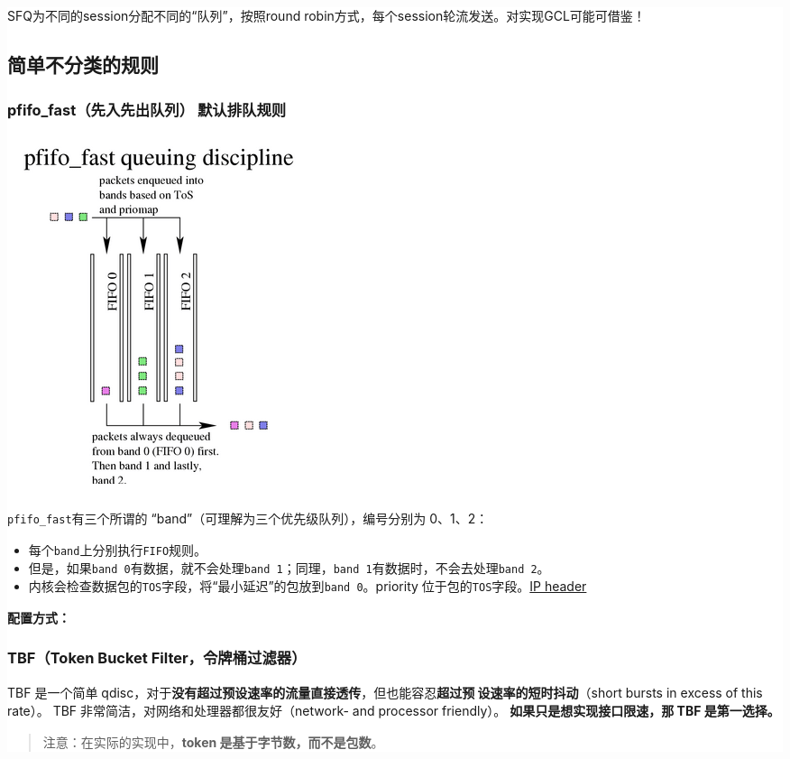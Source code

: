 SFQ为不同的session分配不同的“队列”，按照round robin方式，每个session轮流发送。对实现GCL可能可借鉴！



## 简单不分类的规则

### pfifo_fast（先入先出队列） 默认排队规则

![img](../images/Linux_TC/pfifo_fast-qdisc.png)

`pfifo_fast`有三个所谓的 “band”（可理解为三个优先级队列），编号分别为 0、1、2：

* 每个`band`上分别执行`FIFO`规则。
* 但是，如果`band 0`有数据，就不会处理`band 1`；同理，`band 1`有数据时，不会去处理`band 2`。
* 内核会检查数据包的`TOS`字段，将“最小延迟”的包放到`band 0`。priority 位于包的`TOS`字段。[IP header](https://blog.csdn.net/jrunw/article/details/68093203)

**配置方式：**

```bash

```

### TBF（Token Bucket Filter，令牌桶过滤器）

TBF 是一个简单 qdisc，对于**没有超过预设速率的流量直接透传**，但也能容忍**超过预 设速率的短时抖动**（short bursts in excess of this rate）。 TBF 非常简洁，对网络和处理器都很友好（network- and processor friendly）。 **如果只是想实现接口限速，那 TBF 是第一选择。**

> 注意：在实际的实现中，**token 是基于字节数，而不是包数**。
